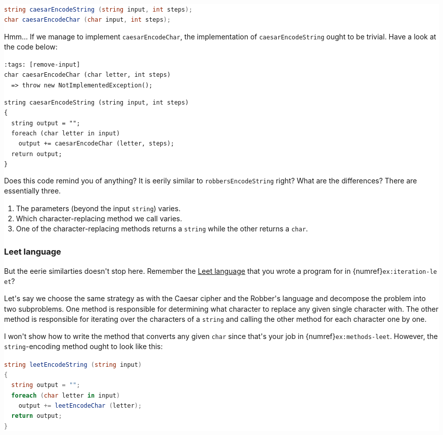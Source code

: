 ```csharp
string caesarEncodeString (string input, int steps);
char caesarEncodeChar (char input, int steps);
```

Hmm... If we manage to implement `caesarEncodeChar`, the implementation of `caesarEncodeString` ought to be trivial.
Have a look at the code below:

```{code-cell} csharp
:tags: [remove-input]
char caesarEncodeChar (char letter, int steps)
  => throw new NotImplementedException();
```

```{code-cell} csharp
string caesarEncodeString (string input, int steps)
{
  string output = "";
  foreach (char letter in input)
    output += caesarEncodeChar (letter, steps);
  return output;
}
```

Does this code remind you of anything?
It is eerily similar to `robbersEncodeString` right?
What are the differences?
There are essentially three.

1. The parameters (beyond the input `string`) varies.
2. Which character-replacing method we call varies.
3. One of the character-replacing methods returns a `string` while the other returns a `char`.


### Leet language

But the eerie similarties doesn't stop here.
Remember the [Leet language](leet-langauge) that you wrote a program for in {numref}`ex:iteration-leet`?

Let's say we choose the same strategy as with the Caesar cipher and the Robber's language and decompose the problem into two subproblems.
One method is responsible for determining what character to replace any given single character with.
The other method is responsible for iterating over the characters of a `string` and calling the other method for each character one by one.

I won't show how to write the method that converts any given `char` since that's your job in {numref}`ex:methods-leet`.
However, the `string`-encoding method ought to look like this:

```csharp
string leetEncodeString (string input)
{
  string output = "";
  foreach (char letter in input)
    output += leetEncodeChar (letter);
  return output;
}
```
